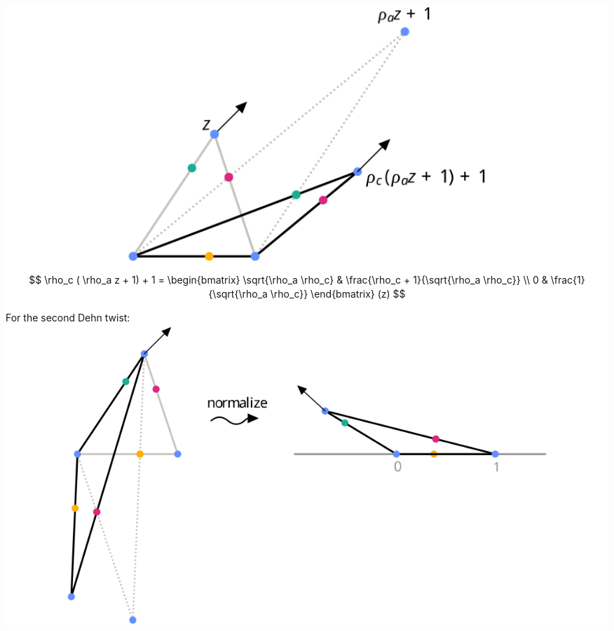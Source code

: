 <img src="/assets/svgs/n=4/deriveFirstDehnTwistFormula.svg" alt="Derivation of first Dehn twist" style="width: 60%; display: block; margin: 0 auto;">

$$
\rho_c ( \rho_a z + 1) + 1 =
\begin{bmatrix}
\sqrt{\rho_a \rho_c} & \frac{\rho_c + 1}{\sqrt{\rho_a \rho_c}} \\
0 & \frac{1}{\sqrt{\rho_a \rho_c}}
\end{bmatrix} (z)
$$

For the second Dehn twist:
<img src="/assets/svgs/n=4/deriveSecondDehnTwist.svg" alt="Derivation of second Dehn twist" style="width: 80%; display: block; margin: 0 auto;">
